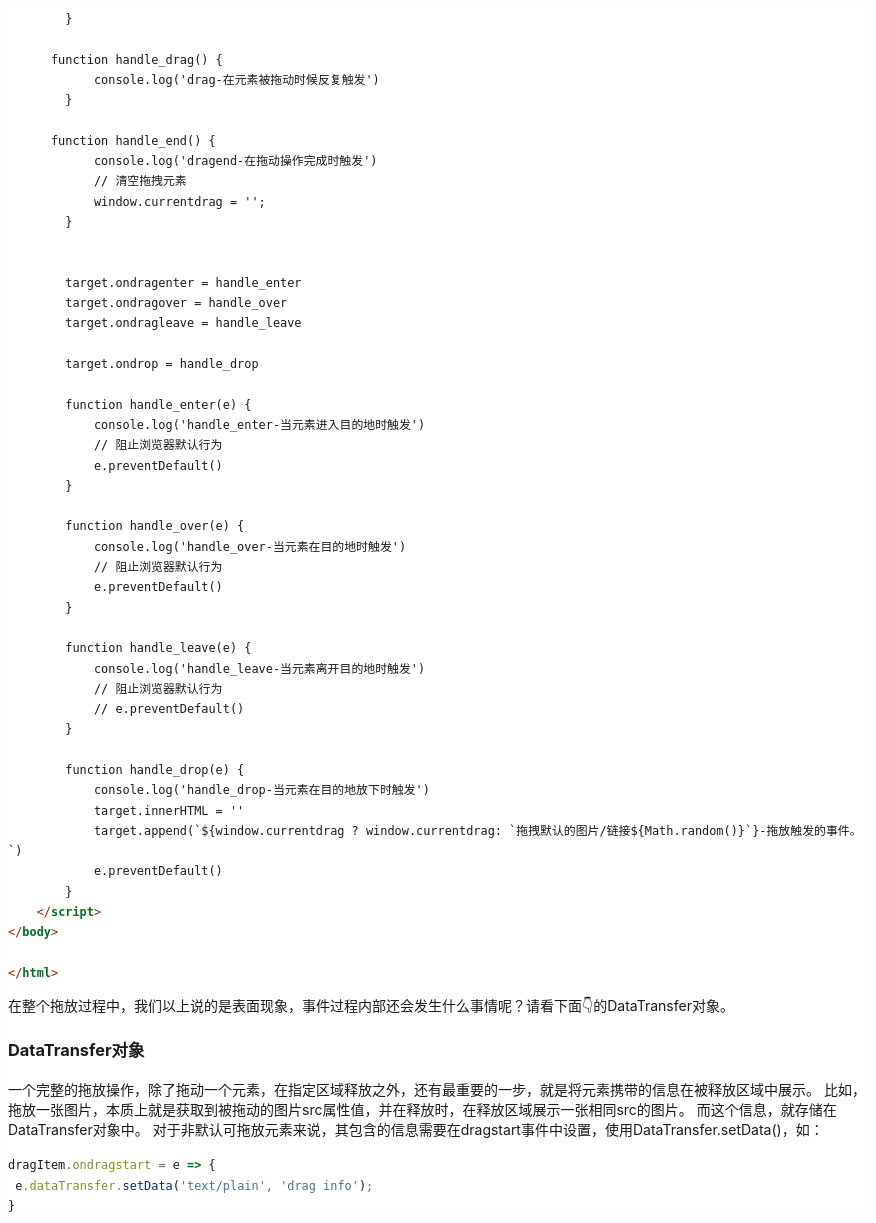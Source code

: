 ```html
        }

      function handle_drag() {
            console.log('drag-在元素被拖动时候反复触发')
        }

      function handle_end() {
            console.log('dragend-在拖动操作完成时触发')
            // 清空拖拽元素
            window.currentdrag = '';
        }


        target.ondragenter = handle_enter
        target.ondragover = handle_over
        target.ondragleave = handle_leave

        target.ondrop = handle_drop

        function handle_enter(e) {
            console.log('handle_enter-当元素进入目的地时触发')
            // 阻止浏览器默认行为
            e.preventDefault()
        }

        function handle_over(e) {
            console.log('handle_over-当元素在目的地时触发')
            // 阻止浏览器默认行为
            e.preventDefault()
        }

        function handle_leave(e) {
            console.log('handle_leave-当元素离开目的地时触发')
            // 阻止浏览器默认行为
            // e.preventDefault()
        }

        function handle_drop(e) {
            console.log('handle_drop-当元素在目的地放下时触发')
            target.innerHTML = ''
            target.append(`${window.currentdrag ? window.currentdrag: `拖拽默认的图片/链接${Math.random()}`}-拖放触发的事件。`)
            e.preventDefault()
        }
    </script>
</body>

</html>
```

在整个拖放过程中，我们以上说的是表面现象，事件过程内部还会发生什么事情呢？请看下面👇的DataTransfer对象。
### DataTransfer对象
 一个完整的拖放操作，除了拖动一个元素，在指定区域释放之外，还有最重要的一步，就是将元素携带的信息在被释放区域中展示。
 比如，拖放一张图片，本质上就是获取到被拖动的图片src属性值，并在释放时，在释放区域展示一张相同src的图片。
 而这个信息，就存储在DataTransfer对象中。
 对于非默认可拖放元素来说，其包含的信息需要在dragstart事件中设置，使用DataTransfer.setData()，如：
 ```js
dragItem.ondragstart = e => {
  e.dataTransfer.setData('text/plain', 'drag info');
}
```
